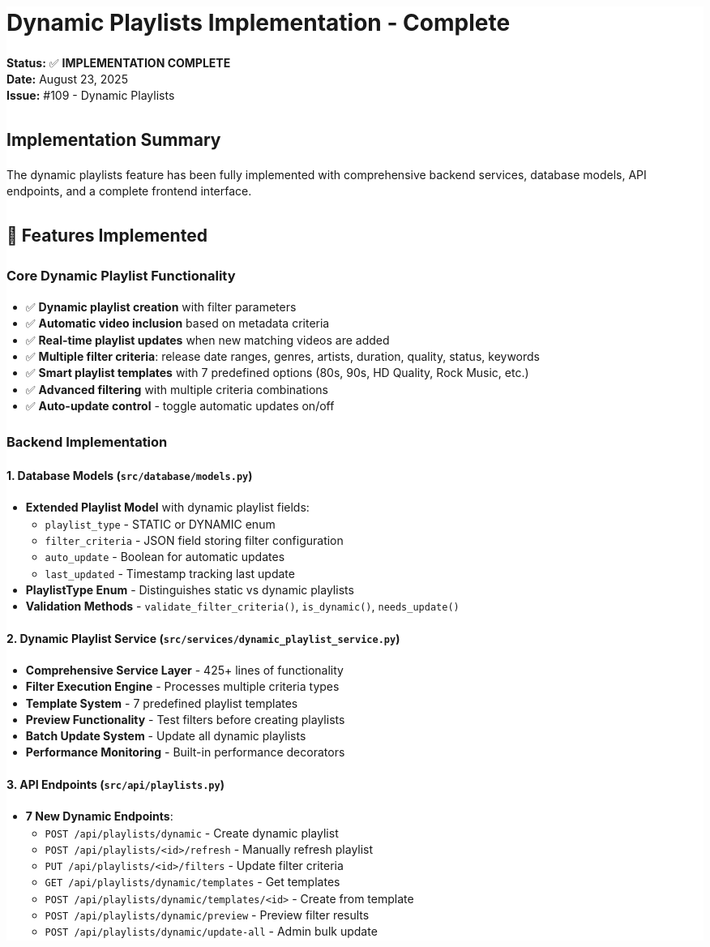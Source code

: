 # Dynamic Playlists Implementation - Complete

**Status:** ✅ **IMPLEMENTATION COMPLETE**  
**Date:** August 23, 2025  
**Issue:** #109 - Dynamic Playlists  

## Implementation Summary

The dynamic playlists feature has been fully implemented with comprehensive backend services, database models, API endpoints, and a complete frontend interface.

## 🎯 Features Implemented

### Core Dynamic Playlist Functionality
- ✅ **Dynamic playlist creation** with filter parameters
- ✅ **Automatic video inclusion** based on metadata criteria
- ✅ **Real-time playlist updates** when new matching videos are added
- ✅ **Multiple filter criteria**: release date ranges, genres, artists, duration, quality, status, keywords
- ✅ **Smart playlist templates** with 7 predefined options (80s, 90s, HD Quality, Rock Music, etc.)
- ✅ **Advanced filtering** with multiple criteria combinations
- ✅ **Auto-update control** - toggle automatic updates on/off

### Backend Implementation

#### 1. Database Models (`src/database/models.py`)
- **Extended Playlist Model** with dynamic playlist fields:
  - `playlist_type` - STATIC or DYNAMIC enum
  - `filter_criteria` - JSON field storing filter configuration
  - `auto_update` - Boolean for automatic updates
  - `last_updated` - Timestamp tracking last update
- **PlaylistType Enum** - Distinguishes static vs dynamic playlists
- **Validation Methods** - `validate_filter_criteria()`, `is_dynamic()`, `needs_update()`

#### 2. Dynamic Playlist Service (`src/services/dynamic_playlist_service.py`)
- **Comprehensive Service Layer** - 425+ lines of functionality
- **Filter Execution Engine** - Processes multiple criteria types
- **Template System** - 7 predefined playlist templates
- **Preview Functionality** - Test filters before creating playlists
- **Batch Update System** - Update all dynamic playlists
- **Performance Monitoring** - Built-in performance decorators

#### 3. API Endpoints (`src/api/playlists.py`)
- **7 New Dynamic Endpoints**:
  - `POST /api/playlists/dynamic` - Create dynamic playlist
  - `POST /api/playlists/<id>/refresh` - Manually refresh playlist
  - `PUT /api/playlists/<id>/filters` - Update filter criteria
  - `GET /api/playlists/dynamic/templates` - Get templates
  - `POST /api/playlists/dynamic/templates/<id>` - Create from template
  - `POST /api/playlists/dynamic/preview` - Preview filter results
  - `POST /api/playlists/dynamic/update-all` - Admin bulk update

